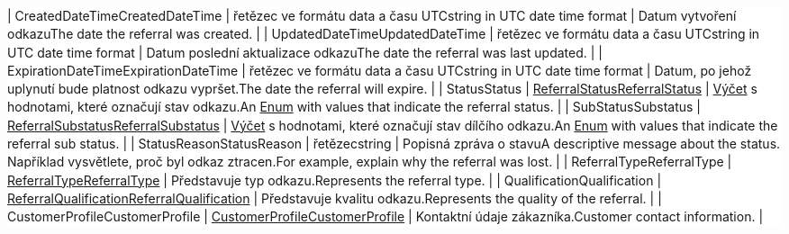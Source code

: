| <span data-ttu-id="23209-140">CreatedDateTime</span><span class="sxs-lookup"><span data-stu-id="23209-140">CreatedDateTime</span></span>     | <span data-ttu-id="23209-141">řetězec ve formátu data a času UTC</span><span class="sxs-lookup"><span data-stu-id="23209-141">string in UTC date time format</span></span>                                       | <span data-ttu-id="23209-142">Datum vytvoření odkazu</span><span class="sxs-lookup"><span data-stu-id="23209-142">The date the referral was created.</span></span>                                                                                   |
| <span data-ttu-id="23209-143">UpdatedDateTime</span><span class="sxs-lookup"><span data-stu-id="23209-143">UpdatedDateTime</span></span>     | <span data-ttu-id="23209-144">řetězec ve formátu data a času UTC</span><span class="sxs-lookup"><span data-stu-id="23209-144">string in UTC date time format</span></span>                                       | <span data-ttu-id="23209-145">Datum poslední aktualizace odkazu</span><span class="sxs-lookup"><span data-stu-id="23209-145">The date the referral was last updated.</span></span>                                                                              |
| <span data-ttu-id="23209-146">ExpirationDateTime</span><span class="sxs-lookup"><span data-stu-id="23209-146">ExpirationDateTime</span></span>  | <span data-ttu-id="23209-147">řetězec ve formátu data a času UTC</span><span class="sxs-lookup"><span data-stu-id="23209-147">string in UTC date time format</span></span>                                       | <span data-ttu-id="23209-148">Datum, po jehož uplynutí bude platnost odkazu vypršet.</span><span class="sxs-lookup"><span data-stu-id="23209-148">The date the referral will expire.</span></span>                                                                                   |
| <span data-ttu-id="23209-149">Status</span><span class="sxs-lookup"><span data-stu-id="23209-149">Status</span></span>              | [<span data-ttu-id="23209-150">ReferralStatus</span><span class="sxs-lookup"><span data-stu-id="23209-150">ReferralStatus</span></span>](referral-resources.md#referralstatus)               | <span data-ttu-id="23209-151">[Výčet](https://docs.microsoft.com/dotnet/api/system.enum) s hodnotami, které označují stav odkazu.</span><span class="sxs-lookup"><span data-stu-id="23209-151">An [Enum](https://docs.microsoft.com/dotnet/api/system.enum) with values that indicate the referral status.</span></span>          |
| <span data-ttu-id="23209-152">SubStatus</span><span class="sxs-lookup"><span data-stu-id="23209-152">Substatus</span></span>           | [<span data-ttu-id="23209-153">ReferralSubstatus</span><span class="sxs-lookup"><span data-stu-id="23209-153">ReferralSubstatus</span></span>](referral-resources.md#referralsubstatus)         | <span data-ttu-id="23209-154">[Výčet](https://docs.microsoft.com/dotnet/api/system.enum) s hodnotami, které označují stav dílčího odkazu.</span><span class="sxs-lookup"><span data-stu-id="23209-154">An [Enum](https://docs.microsoft.com/dotnet/api/system.enum) with values that indicate the referral sub status.</span></span>      |
| <span data-ttu-id="23209-155">StatusReason</span><span class="sxs-lookup"><span data-stu-id="23209-155">StatusReason</span></span>        | <span data-ttu-id="23209-156">řetězec</span><span class="sxs-lookup"><span data-stu-id="23209-156">string</span></span>                                                               | <span data-ttu-id="23209-157">Popisná zpráva o stavu</span><span class="sxs-lookup"><span data-stu-id="23209-157">A descriptive message about the status.</span></span> <span data-ttu-id="23209-158">Například vysvětlete, proč byl odkaz ztracen.</span><span class="sxs-lookup"><span data-stu-id="23209-158">For example, explain why the referral was lost.</span></span>                              |
| <span data-ttu-id="23209-159">ReferralType</span><span class="sxs-lookup"><span data-stu-id="23209-159">ReferralType</span></span>        | [<span data-ttu-id="23209-160">ReferralType</span><span class="sxs-lookup"><span data-stu-id="23209-160">ReferralType</span></span>](referral-resources.md#referraltype)                   | <span data-ttu-id="23209-161">Představuje typ odkazu.</span><span class="sxs-lookup"><span data-stu-id="23209-161">Represents the referral type.</span></span>                                                                                        |
| <span data-ttu-id="23209-162">Qualification</span><span class="sxs-lookup"><span data-stu-id="23209-162">Qualification</span></span>       | [<span data-ttu-id="23209-163">ReferralQualification</span><span class="sxs-lookup"><span data-stu-id="23209-163">ReferralQualification</span></span>](referral-resources.md#referralqualification) | <span data-ttu-id="23209-164">Představuje kvalitu odkazu.</span><span class="sxs-lookup"><span data-stu-id="23209-164">Represents the quality of the referral.</span></span>                                                                              |
| <span data-ttu-id="23209-165">CustomerProfile</span><span class="sxs-lookup"><span data-stu-id="23209-165">CustomerProfile</span></span>     | [<span data-ttu-id="23209-166">CustomerProfile</span><span class="sxs-lookup"><span data-stu-id="23209-166">CustomerProfile</span></span>](referral-resources.md#customerprofile)             | <span data-ttu-id="23209-167">Kontaktní údaje zákazníka.</span><span class="sxs-lookup"><span data-stu-id="23209-167">Customer contact information.</span></span>                                                                                        |